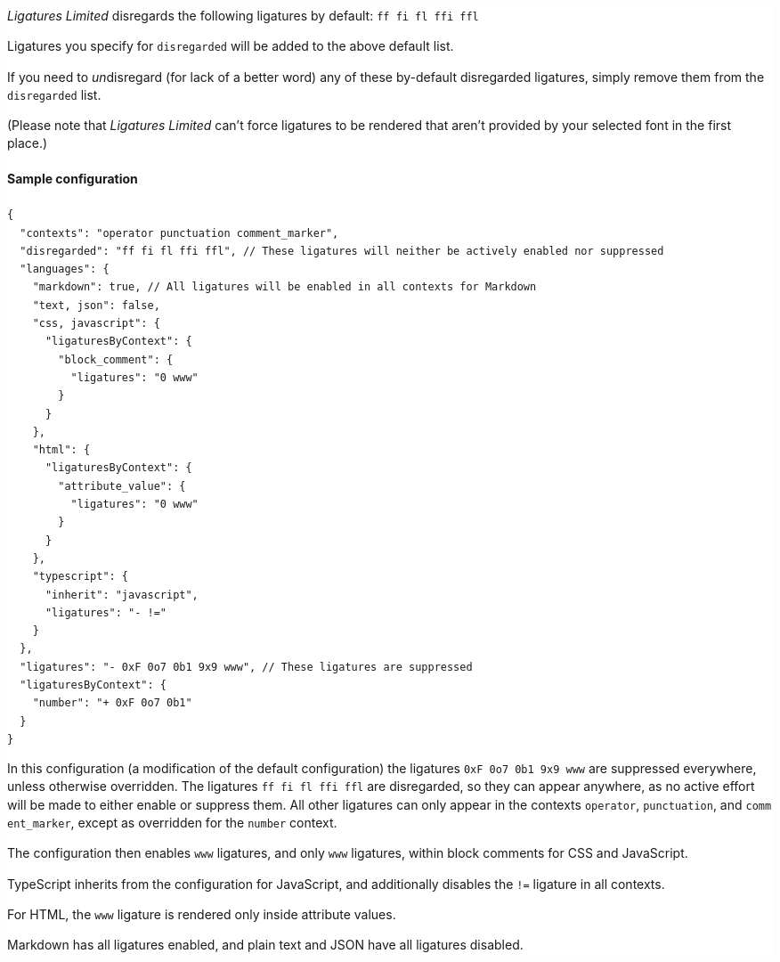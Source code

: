 *Ligatures Limited* disregards the following ligatures by default: `ff fi fl ffi ffl`

Ligatures you specify for `disregarded` will be added to the above default list.

If you need to *un*disregard (for lack of a better word) any of these by-default disregarded ligatures, simply remove them from the `disregarded` list.

(Please note that *Ligatures Limited* can’t force ligatures to be rendered that aren’t provided by your selected font in the first place.)

#### Sample configuration

```json5
{
  "contexts": "operator punctuation comment_marker",
  "disregarded": "ff fi fl ffi ffl", // These ligatures will neither be actively enabled nor suppressed
  "languages": {
    "markdown": true, // All ligatures will be enabled in all contexts for Markdown
    "text, json": false,
    "css, javascript": {
      "ligaturesByContext": {
        "block_comment": {
          "ligatures": "0 www"
        }
      }
    },
    "html": {
      "ligaturesByContext": {
        "attribute_value": {
          "ligatures": "0 www"
        }
      }
    },
    "typescript": {
      "inherit": "javascript",
      "ligatures": "- !="
    }
  },
  "ligatures": "- 0xF 0o7 0b1 9x9 www", // These ligatures are suppressed
  "ligaturesByContext": {
    "number": "+ 0xF 0o7 0b1"
  }
}
```
In this configuration (a modification of the default configuration) the ligatures `0xF 0o7 0b1 9x9 www` are suppressed everywhere, unless otherwise overridden. The ligatures `ff fi fl ffi ffl` are disregarded, so they can appear anywhere, as no active effort will be made to either enable or suppress them. All other ligatures can only appear in the contexts `operator`, `punctuation`, and `comment_marker`, except as overridden for the `number` context.

The configuration then enables `www` ligatures, and only `www` ligatures, within block comments for CSS and JavaScript.

TypeScript inherits from the configuration for JavaScript, and additionally disables the `!=` ligature in all contexts.

For HTML, the `www` ligature is rendered only inside attribute values.

Markdown has all ligatures enabled, and plain text and JSON have all ligatures disabled.
